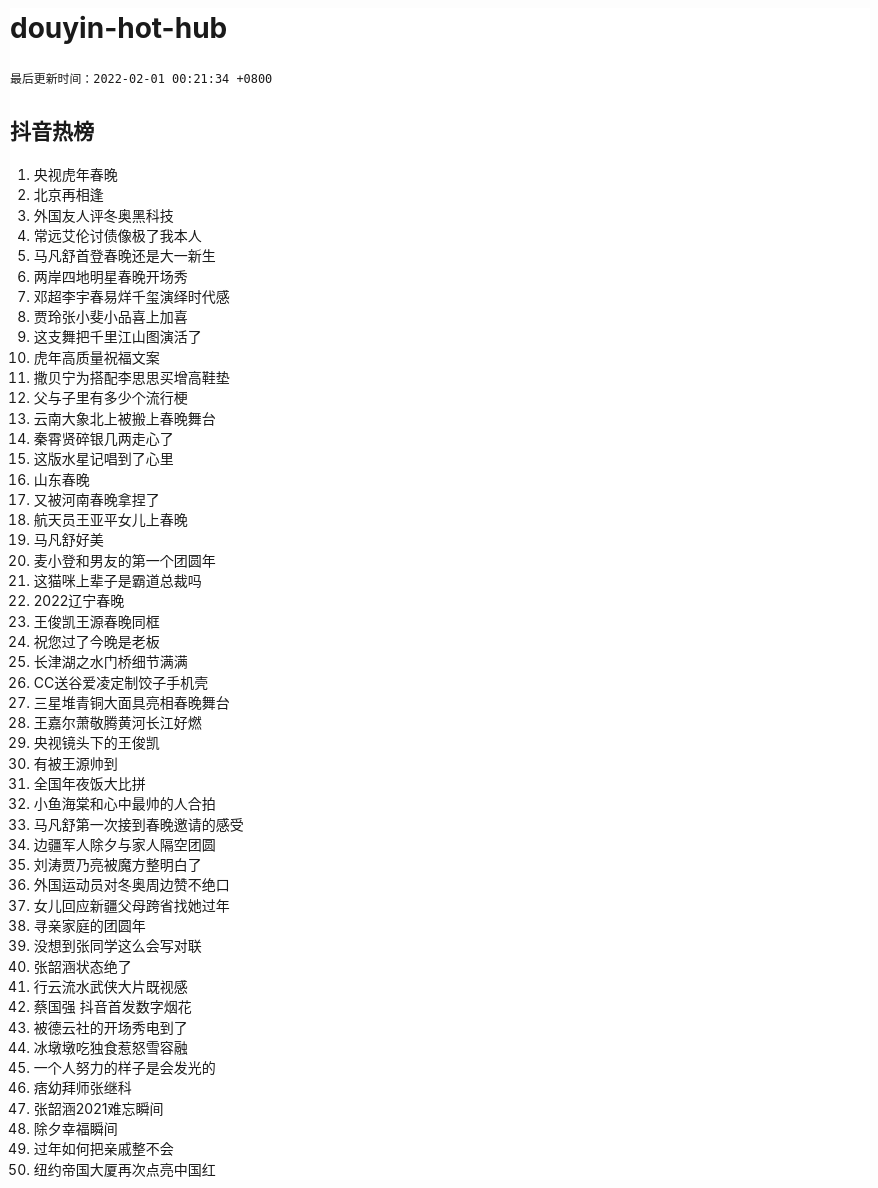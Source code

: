 # douyin-hot-hub

`最后更新时间：2022-02-01 00:21:34 +0800`

## 抖音热榜

1. 央视虎年春晚
1. 北京再相逢
1. 外国友人评冬奥黑科技
1. 常远艾伦讨债像极了我本人
1. 马凡舒首登春晚还是大一新生
1. 两岸四地明星春晚开场秀
1. 邓超李宇春易烊千玺演绎时代感
1. 贾玲张小斐小品喜上加喜
1. 这支舞把千里江山图演活了
1. 虎年高质量祝福文案
1. 撒贝宁为搭配李思思买增高鞋垫
1. 父与子里有多少个流行梗
1. 云南大象北上被搬上春晚舞台
1. 秦霄贤碎银几两走心了
1. 这版水星记唱到了心里
1. 山东春晚
1. 又被河南春晚拿捏了
1. 航天员王亚平女儿上春晚
1. 马凡舒好美
1. 麦小登和男友的第一个团圆年
1. 这猫咪上辈子是霸道总裁吗
1. 2022辽宁春晚
1. 王俊凯王源春晚同框
1. 祝您过了今晚是老板
1. 长津湖之水门桥细节满满
1. CC送谷爱凌定制饺子手机壳
1. 三星堆青铜大面具亮相春晚舞台
1. 王嘉尔萧敬腾黄河长江好燃
1. 央视镜头下的王俊凯
1. 有被王源帅到
1. 全国年夜饭大比拼
1. 小鱼海棠和心中最帅的人合拍
1. 马凡舒第一次接到春晚邀请的感受
1. 边疆军人除夕与家人隔空团圆
1. 刘涛贾乃亮被魔方整明白了
1. 外国运动员对冬奥周边赞不绝口
1. 女儿回应新疆父母跨省找她过年
1. 寻亲家庭的团圆年
1. 没想到张同学这么会写对联
1. 张韶涵状态绝了
1. 行云流水武侠大片既视感
1. 蔡国强 抖音首发数字烟花
1. 被德云社的开场秀电到了
1. 冰墩墩吃独食惹怒雪容融
1. 一个人努力的样子是会发光的
1. 痞幼拜师张继科
1. 张韶涵2021难忘瞬间
1. 除夕幸福瞬间
1. 过年如何把亲戚整不会
1. 纽约帝国大厦再次点亮中国红
